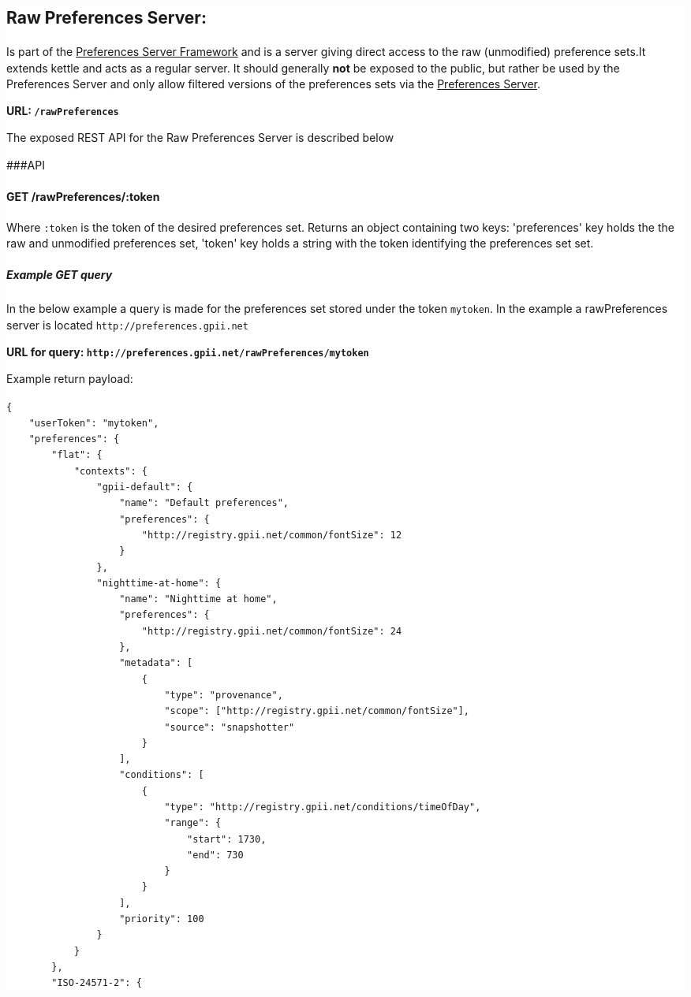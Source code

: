 ## Raw Preferences Server:

Is part of the [Preferences Server Framework](PreferencesServerFramework.md) and is a server giving direct access to the raw (unmodified) preference sets.It extends kettle and acts as a regular server. It should generally **not** be exposed to the public, but rather be used by the Preferences Server and only allow filtered versions of the preferences sets via the [Preferences Server](PreferencesServer.md).

**URL: `/rawPreferences`**

The exposed REST API for the Raw Preferences Server is described below

###API

#### GET /rawPreferences/:token

Where `:token` is the token of the desired preferences set. Returns an object containing two keys: 'preferences' key holds the the raw and unmodified preferences set, 'token' key holds a string with the token identifying the preferences set set.

##### Example GET query

In the below example a query is made for the preferences set stored under the token `mytoken`. In the example a rawPreferences server is located `http://preferences.gpii.net`

**URL for query: `http://preferences.gpii.net/rawPreferences/mytoken`**

Example return payload:

```
{
    "userToken": "mytoken",
    "preferences": {
        "flat": {
            "contexts": {
                "gpii-default": {
                    "name": "Default preferences",
                    "preferences": {
                        "http://registry.gpii.net/common/fontSize": 12
                    }
                },
                "nighttime-at-home": {
                    "name": "Nighttime at home",
                    "preferences": {
                        "http://registry.gpii.net/common/fontSize": 24
                    },
                    "metadata": [
                        {
                            "type": "provenance",
                            "scope": ["http://registry.gpii.net/common/fontSize"],
                            "source": "snapshotter"
                        }
                    ],
                    "conditions": [
                        {
                            "type": "http://registry.gpii.net/conditions/timeOfDay",
                            "range": {
                                "start": 1730,
                                "end": 730
                            }
                        }
                    ],
                    "priority": 100
                }
            }
        },
        "ISO-24571-2": {
```